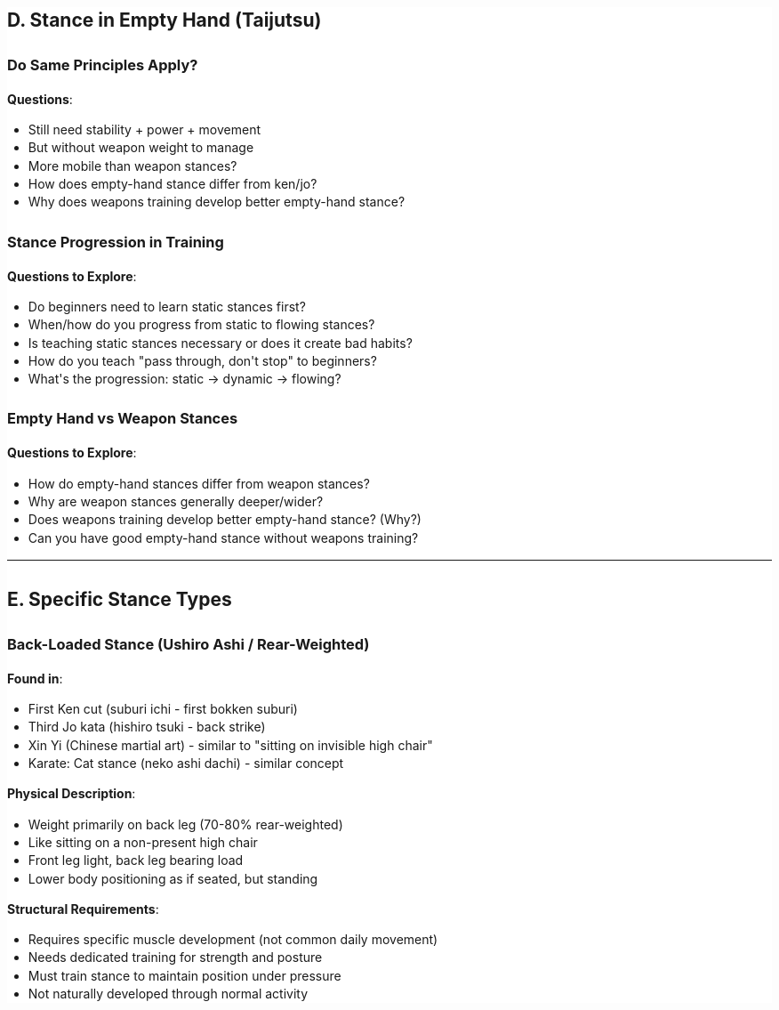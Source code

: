 ## D. Stance in Empty Hand (Taijutsu)

### Do Same Principles Apply?

**Questions**:
- Still need stability + power + movement
- But without weapon weight to manage
- More mobile than weapon stances?
- How does empty-hand stance differ from ken/jo?
- Why does weapons training develop better empty-hand stance?

### Stance Progression in Training

**Questions to Explore**:
- Do beginners need to learn static stances first?
- When/how do you progress from static to flowing stances?
- Is teaching static stances necessary or does it create bad habits?
- How do you teach "pass through, don't stop" to beginners?
- What's the progression: static → dynamic → flowing?

### Empty Hand vs Weapon Stances

**Questions to Explore**:
- How do empty-hand stances differ from weapon stances?
- Why are weapon stances generally deeper/wider?
- Does weapons training develop better empty-hand stance? (Why?)
- Can you have good empty-hand stance without weapons training?

---

## E. Specific Stance Types

### Back-Loaded Stance (Ushiro Ashi / Rear-Weighted)

**Found in**:
- First Ken cut (suburi ichi - first bokken suburi)
- Third Jo kata (hishiro tsuki - back strike)
- Xin Yi (Chinese martial art) - similar to "sitting on invisible high chair"
- Karate: Cat stance (neko ashi dachi) - similar concept

**Physical Description**:
- Weight primarily on back leg (70-80% rear-weighted)
- Like sitting on a non-present high chair
- Front leg light, back leg bearing load
- Lower body positioning as if seated, but standing

**Structural Requirements**:
- Requires specific muscle development (not common daily movement)
- Needs dedicated training for strength and posture
- Must train stance to maintain position under pressure
- Not naturally developed through normal activity
